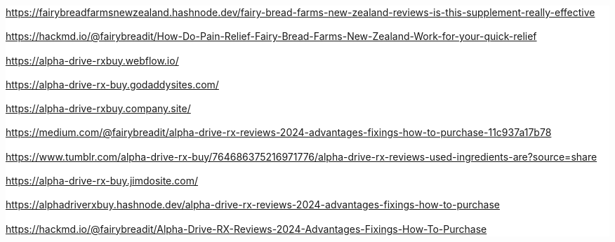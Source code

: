 <p><a href="https://fairybreadfarmsnewzealand.hashnode.dev/fairy-bread-farms-new-zealand-reviews-is-this-supplement-really-effective">https://fairybreadfarmsnewzealand.hashnode.dev/fairy-bread-farms-new-zealand-reviews-is-this-supplement-really-effective</a></p>
<p><a href="https://hackmd.io/@fairybreadit/How-Do-Pain-Relief-Fairy-Bread-Farms-New-Zealand-Work-for-your-quick-relief">https://hackmd.io/@fairybreadit/How-Do-Pain-Relief-Fairy-Bread-Farms-New-Zealand-Work-for-your-quick-relief</a></p>
<p><a href="https://alpha-drive-rxbuy.webflow.io/">https://alpha-drive-rxbuy.webflow.io/</a></p>
<p><a href="https://alpha-drive-rx-buy.godaddysites.com/">https://alpha-drive-rx-buy.godaddysites.com/</a></p>
<p><a href="https://alpha-drive-rxbuy.company.site/">https://alpha-drive-rxbuy.company.site/</a></p>
<p><a href="https://medium.com/@fairybreadit/alpha-drive-rx-reviews-2024-advantages-fixings-how-to-purchase-11c937a17b78">https://medium.com/@fairybreadit/alpha-drive-rx-reviews-2024-advantages-fixings-how-to-purchase-11c937a17b78</a></p>
<p><a href="https://www.tumblr.com/alpha-drive-rx-buy/764686375216971776/alpha-drive-rx-reviews-used-ingredients-are?source=share">https://www.tumblr.com/alpha-drive-rx-buy/764686375216971776/alpha-drive-rx-reviews-used-ingredients-are?source=share</a></p>
<p><a href="https://alpha-drive-rx-buy.jimdosite.com/">https://alpha-drive-rx-buy.jimdosite.com/</a></p>
<p><a href="https://alphadriverxbuy.hashnode.dev/alpha-drive-rx-reviews-2024-advantages-fixings-how-to-purchase">https://alphadriverxbuy.hashnode.dev/alpha-drive-rx-reviews-2024-advantages-fixings-how-to-purchase</a></p>
<p><a href="https://hackmd.io/@fairybreadit/Alpha-Drive-RX-Reviews-2024-Advantages-Fixings-How-To-Purchase">https://hackmd.io/@fairybreadit/Alpha-Drive-RX-Reviews-2024-Advantages-Fixings-How-To-Purchase</a></p>
